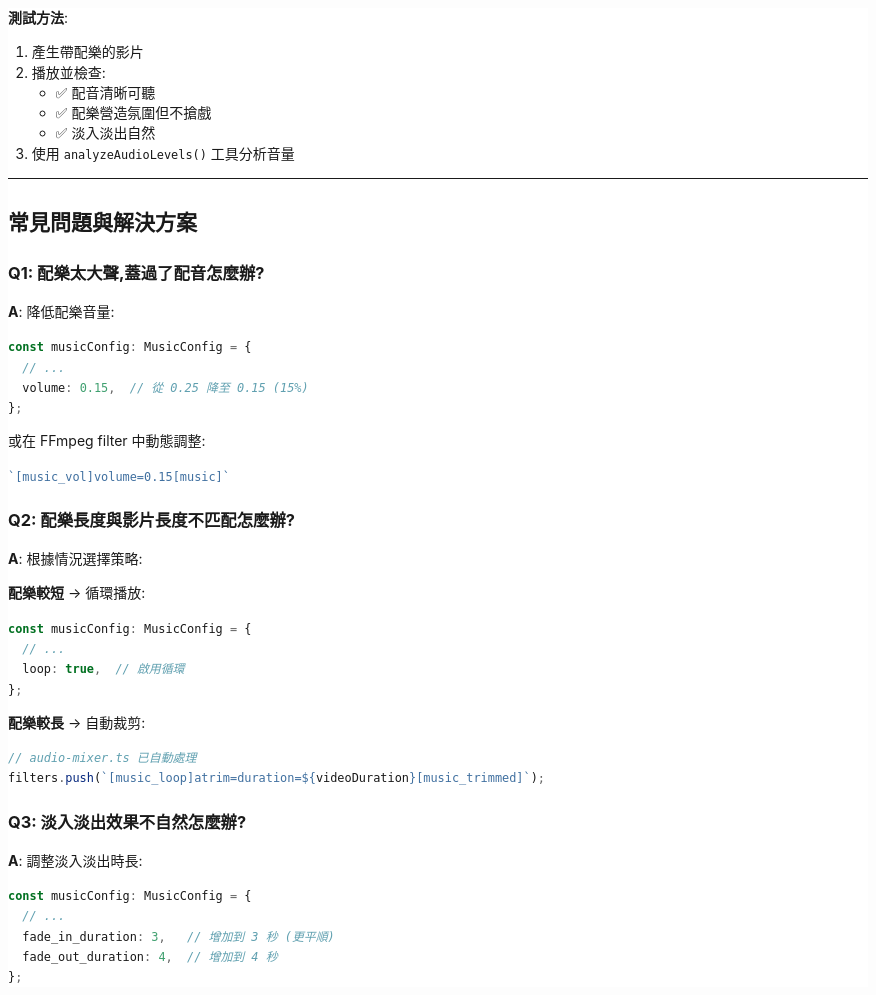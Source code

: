 **測試方法**:
1. 產生帶配樂的影片
2. 播放並檢查:
   - ✅ 配音清晰可聽
   - ✅ 配樂營造氛圍但不搶戲
   - ✅ 淡入淡出自然
3. 使用 `analyzeAudioLevels()` 工具分析音量

---

## 常見問題與解決方案

### Q1: 配樂太大聲,蓋過了配音怎麼辦?

**A**: 降低配樂音量:

```typescript
const musicConfig: MusicConfig = {
  // ...
  volume: 0.15,  // 從 0.25 降至 0.15 (15%)
};
```

或在 FFmpeg filter 中動態調整:
```typescript
`[music_vol]volume=0.15[music]`
```

### Q2: 配樂長度與影片長度不匹配怎麼辦?

**A**: 根據情況選擇策略:

**配樂較短** → 循環播放:
```typescript
const musicConfig: MusicConfig = {
  // ...
  loop: true,  // 啟用循環
};
```

**配樂較長** → 自動裁剪:
```typescript
// audio-mixer.ts 已自動處理
filters.push(`[music_loop]atrim=duration=${videoDuration}[music_trimmed]`);
```

### Q3: 淡入淡出效果不自然怎麼辦?

**A**: 調整淡入淡出時長:

```typescript
const musicConfig: MusicConfig = {
  // ...
  fade_in_duration: 3,   // 增加到 3 秒 (更平順)
  fade_out_duration: 4,  // 增加到 4 秒
};
```
